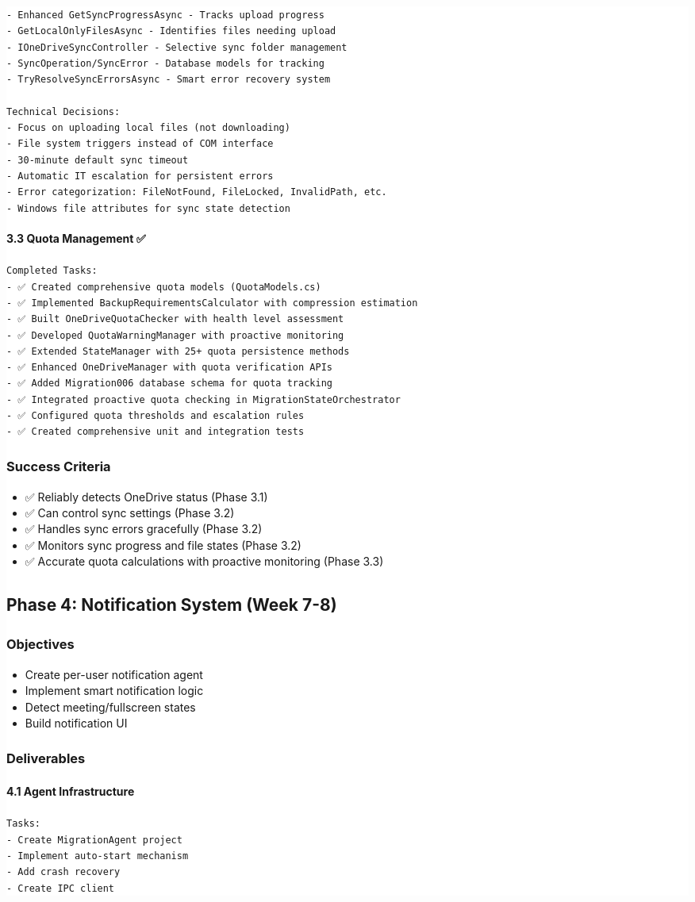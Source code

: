 ```
- Enhanced GetSyncProgressAsync - Tracks upload progress
- GetLocalOnlyFilesAsync - Identifies files needing upload
- IOneDriveSyncController - Selective sync folder management
- SyncOperation/SyncError - Database models for tracking
- TryResolveSyncErrorsAsync - Smart error recovery system

Technical Decisions:
- Focus on uploading local files (not downloading)
- File system triggers instead of COM interface
- 30-minute default sync timeout
- Automatic IT escalation for persistent errors
- Error categorization: FileNotFound, FileLocked, InvalidPath, etc.
- Windows file attributes for sync state detection
```

#### 3.3 Quota Management ✅
```
Completed Tasks:
- ✅ Created comprehensive quota models (QuotaModels.cs)
- ✅ Implemented BackupRequirementsCalculator with compression estimation
- ✅ Built OneDriveQuotaChecker with health level assessment
- ✅ Developed QuotaWarningManager with proactive monitoring
- ✅ Extended StateManager with 25+ quota persistence methods
- ✅ Enhanced OneDriveManager with quota verification APIs
- ✅ Added Migration006 database schema for quota tracking
- ✅ Integrated proactive quota checking in MigrationStateOrchestrator
- ✅ Configured quota thresholds and escalation rules
- ✅ Created comprehensive unit and integration tests
```

### Success Criteria
- ✅ Reliably detects OneDrive status (Phase 3.1)
- ✅ Can control sync settings (Phase 3.2)
- ✅ Handles sync errors gracefully (Phase 3.2)
- ✅ Monitors sync progress and file states (Phase 3.2)
- ✅ Accurate quota calculations with proactive monitoring (Phase 3.3)

## Phase 4: Notification System (Week 7-8)

### Objectives
- Create per-user notification agent
- Implement smart notification logic
- Detect meeting/fullscreen states
- Build notification UI

### Deliverables

#### 4.1 Agent Infrastructure
```
Tasks:
- Create MigrationAgent project
- Implement auto-start mechanism
- Add crash recovery
- Create IPC client
```
